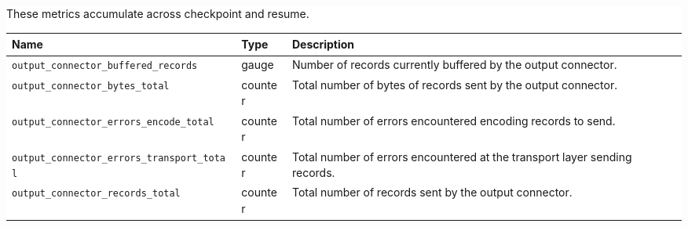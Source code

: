 These metrics accumulate across checkpoint and resume.

| Name | Type | Description |
| :--- | :--- | :---------- |
| `output_connector_buffered_records` |gauge | Number of records currently buffered by the output connector. |
| `output_connector_bytes_total` |counter | Total number of bytes of records sent by the output connector. |
| `output_connector_errors_encode_total` |counter | Total number of errors encountered encoding records to send. |
| `output_connector_errors_transport_total` |counter | Total number of errors encountered at the transport layer sending records. |
| `output_connector_records_total` |counter | Total number of records sent by the output connector. |


